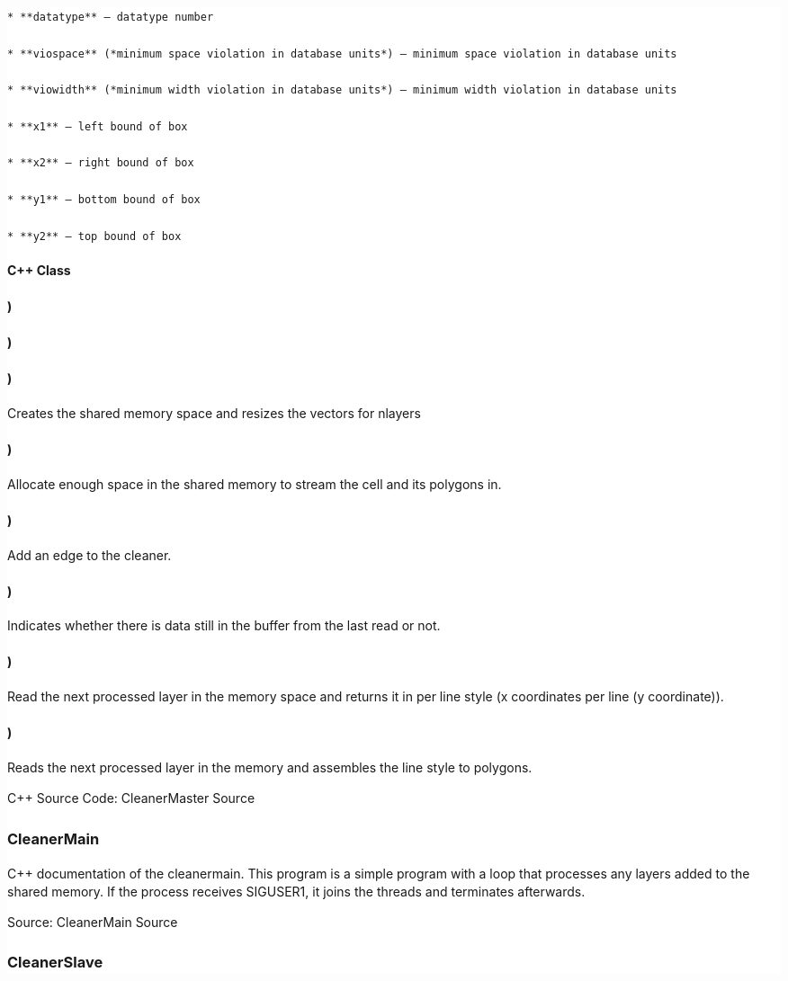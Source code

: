     * **datatype** – datatype number

    * **viospace** (*minimum space violation in database units*) – minimum space violation in database units

    * **viowidth** (*minimum width violation in database units*) – minimum width violation in database units

    * **x1** – left bound of box

    * **x2** – right bound of box

    * **y1** – bottom bound of box

    * **y2** – top bound of box


#### C++ Class


#### )

#### )

#### )
Creates the shared memory space and resizes the vectors for nlayers


#### )
Allocate enough space in the shared memory to stream the cell and its polygons in.


#### )
Add an edge to the cleaner.


#### )
Indicates whether there is data still in the buffer from the last read or not.


#### )
Read the next processed layer in the memory space and returns it in per line style (x coordinates per line (y coordinate)).


#### )
Reads the next processed layer in the memory and assembles the line style to polygons.

C++ Source Code: CleanerMaster Source

### CleanerMain

C++ documentation of the cleanermain. This program is a simple program with a loop that processes any layers added to the shared memory. If the process receives SIGUSER1, it joins the threads and terminates afterwards.

Source: CleanerMain Source

### CleanerSlave
